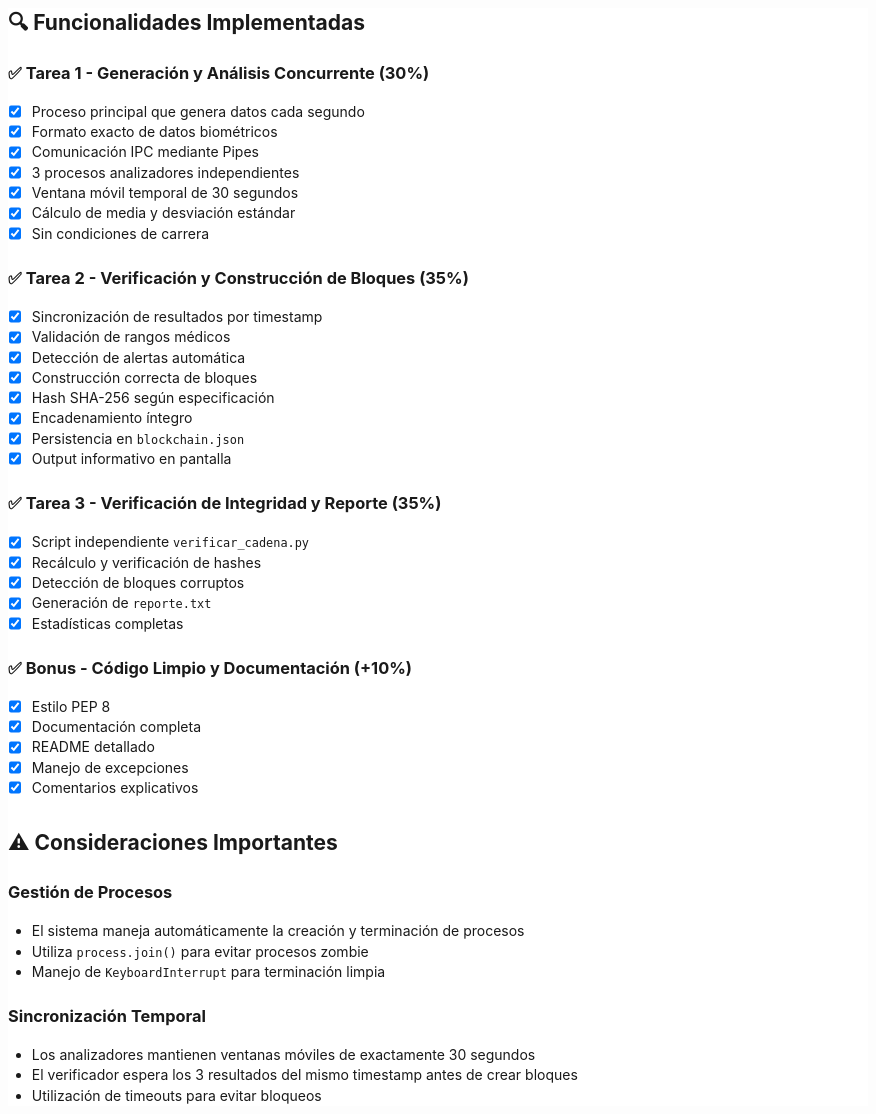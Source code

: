 ## 🔍 Funcionalidades Implementadas

### ✅ Tarea 1 - Generación y Análisis Concurrente (30%)
- [x] Proceso principal que genera datos cada segundo
- [x] Formato exacto de datos biométricos
- [x] Comunicación IPC mediante Pipes
- [x] 3 procesos analizadores independientes
- [x] Ventana móvil temporal de 30 segundos
- [x] Cálculo de media y desviación estándar
- [x] Sin condiciones de carrera

### ✅ Tarea 2 - Verificación y Construcción de Bloques (35%)
- [x] Sincronización de resultados por timestamp
- [x] Validación de rangos médicos
- [x] Detección de alertas automática
- [x] Construcción correcta de bloques
- [x] Hash SHA-256 según especificación
- [x] Encadenamiento íntegro
- [x] Persistencia en `blockchain.json`
- [x] Output informativo en pantalla

### ✅ Tarea 3 - Verificación de Integridad y Reporte (35%)
- [x] Script independiente `verificar_cadena.py`
- [x] Recálculo y verificación de hashes
- [x] Detección de bloques corruptos
- [x] Generación de `reporte.txt`
- [x] Estadísticas completas

### ✅ Bonus - Código Limpio y Documentación (+10%)
- [x] Estilo PEP 8
- [x] Documentación completa
- [x] README detallado
- [x] Manejo de excepciones
- [x] Comentarios explicativos

## ⚠️ Consideraciones Importantes

### Gestión de Procesos
- El sistema maneja automáticamente la creación y terminación de procesos
- Utiliza `process.join()` para evitar procesos zombie
- Manejo de `KeyboardInterrupt` para terminación limpia

### Sincronización Temporal
- Los analizadores mantienen ventanas móviles de exactamente 30 segundos
- El verificador espera los 3 resultados del mismo timestamp antes de crear bloques
- Utilización de timeouts para evitar bloqueos
